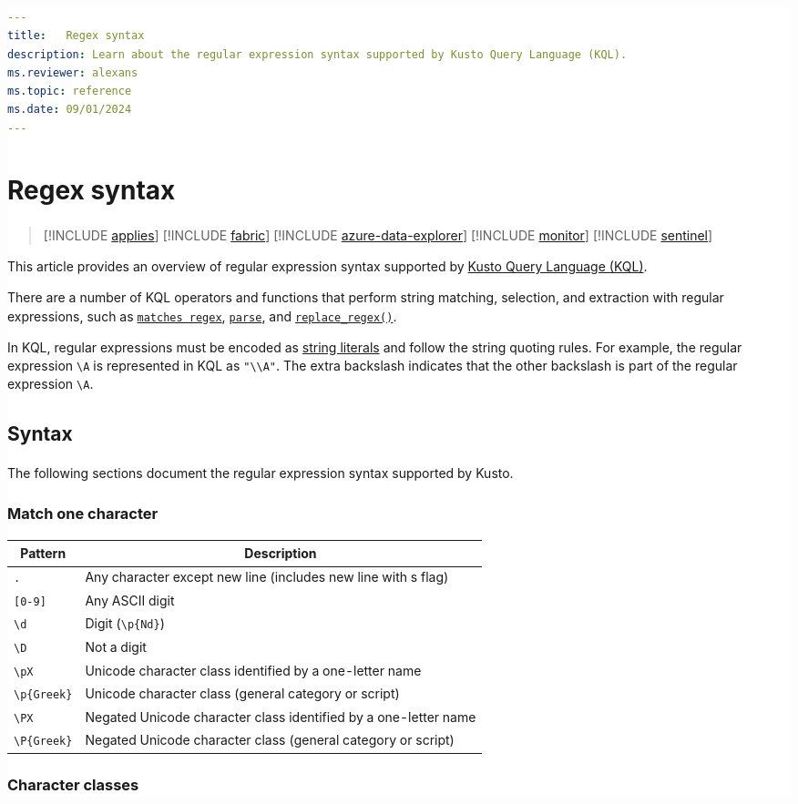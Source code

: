 ```yaml
---
title:   Regex syntax
description: Learn about the regular expression syntax supported by Kusto Query Language (KQL).
ms.reviewer: alexans
ms.topic: reference
ms.date: 09/01/2024
---
```

# Regex syntax

> [!INCLUDE [applies](../includes/applies-to-version/applies.md)] [!INCLUDE [fabric](../includes/applies-to-version/fabric.md)] [!INCLUDE [azure-data-explorer](../includes/applies-to-version/azure-data-explorer.md)] [!INCLUDE [monitor](../includes/applies-to-version/monitor.md)] [!INCLUDE [sentinel](../includes/applies-to-version/sentinel.md)]

This article provides an overview of regular expression syntax supported by [Kusto Query Language (KQL)](index.md).

There are a number of KQL operators and functions that perform string matching, selection, and extraction with regular expressions, such as [`matches regex`](matches-regex-operator.md), [`parse`](parse-operator.md), and [`replace_regex()`](replace-regex-function.md).

In KQL, regular expressions must be encoded as [string literals](scalar-data-types/string.md) and follow the string quoting rules. For example, the regular expression `\A` is represented in KQL as `"\\A"`. The extra backslash indicates that the other backslash is part of the regular expression `\A`.

## Syntax

The following sections document the regular expression syntax supported by Kusto.

### Match one character

| Pattern     | Description                                                     |
|-------------|-----------------------------------------------------------------|
| `.`         | Any character except new line (includes new line with s flag)   |
| `[0-9]`     | Any ASCII digit                                                 |
| `\d`        | Digit (`\p{Nd}`)                                                |
| `\D`        | Not a digit                                                     |
| `\pX`       | Unicode character class identified by a one-letter name         |
| `\p{Greek}` | Unicode character class (general category or script)            |
| `\PX`       | Negated Unicode character class identified by a one-letter name |
| `\P{Greek}` | Negated Unicode character class (general category or script)    |

### Character classes
